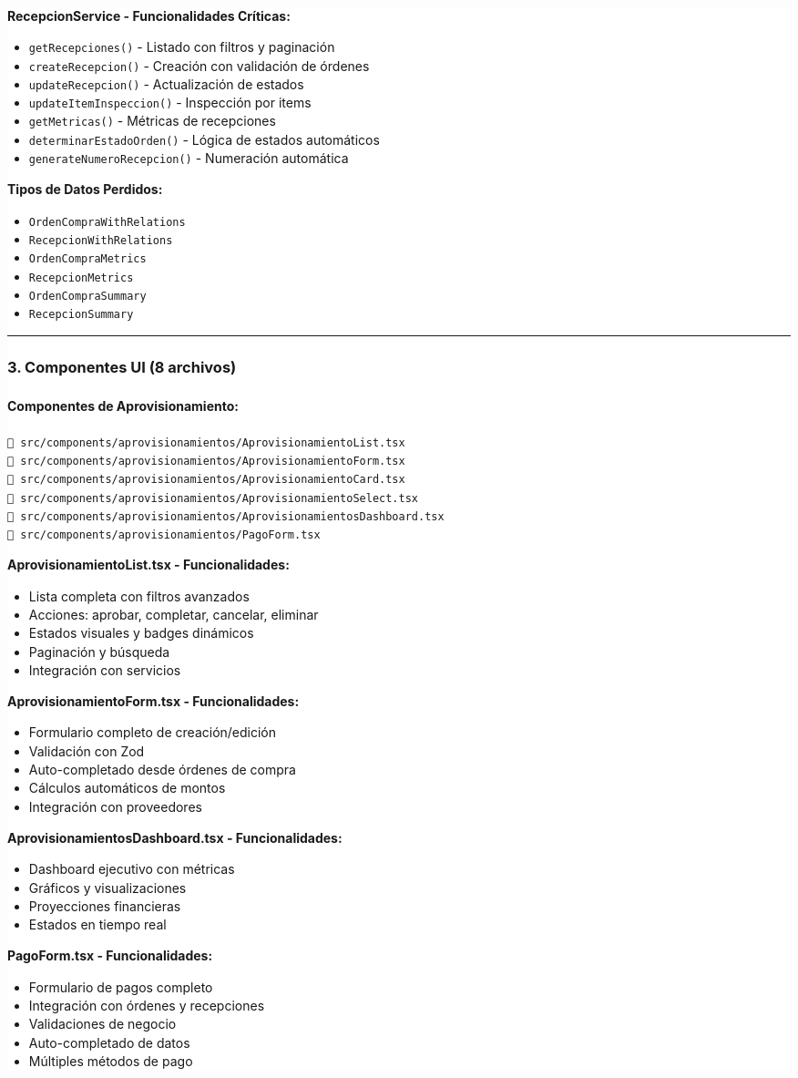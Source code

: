 **RecepcionService - Funcionalidades Críticas:**
- `getRecepciones()` - Listado con filtros y paginación
- `createRecepcion()` - Creación con validación de órdenes
- `updateRecepcion()` - Actualización de estados
- `updateItemInspeccion()` - Inspección por items
- `getMetricas()` - Métricas de recepciones
- `determinarEstadoOrden()` - Lógica de estados automáticos
- `generateNumeroRecepcion()` - Numeración automática

**Tipos de Datos Perdidos:**
- `OrdenCompraWithRelations`
- `RecepcionWithRelations`
- `OrdenCompraMetrics`
- `RecepcionMetrics`
- `OrdenCompraSummary`
- `RecepcionSummary`

---

### 3. **Componentes UI (8 archivos)**

#### Componentes de Aprovisionamiento:
```
📁 src/components/aprovisionamientos/AprovisionamientoList.tsx
📁 src/components/aprovisionamientos/AprovisionamientoForm.tsx
📁 src/components/aprovisionamientos/AprovisionamientoCard.tsx
📁 src/components/aprovisionamientos/AprovisionamientoSelect.tsx
📁 src/components/aprovisionamientos/AprovisionamientosDashboard.tsx
📁 src/components/aprovisionamientos/PagoForm.tsx
```

**AprovisionamientoList.tsx - Funcionalidades:**
- Lista completa con filtros avanzados
- Acciones: aprobar, completar, cancelar, eliminar
- Estados visuales y badges dinámicos
- Paginación y búsqueda
- Integración con servicios

**AprovisionamientoForm.tsx - Funcionalidades:**
- Formulario completo de creación/edición
- Validación con Zod
- Auto-completado desde órdenes de compra
- Cálculos automáticos de montos
- Integración con proveedores

**AprovisionamientosDashboard.tsx - Funcionalidades:**
- Dashboard ejecutivo con métricas
- Gráficos y visualizaciones
- Proyecciones financieras
- Estados en tiempo real

**PagoForm.tsx - Funcionalidades:**
- Formulario de pagos completo
- Integración con órdenes y recepciones
- Validaciones de negocio
- Auto-completado de datos
- Múltiples métodos de pago
